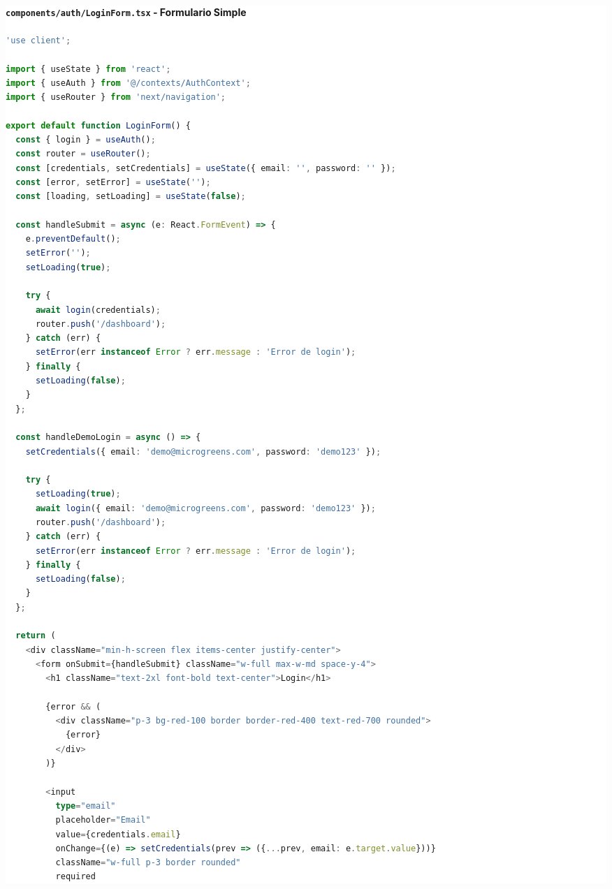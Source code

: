 #### **`components/auth/LoginForm.tsx`** - Formulario Simple

```typescript
'use client';

import { useState } from 'react';
import { useAuth } from '@/contexts/AuthContext';
import { useRouter } from 'next/navigation';

export default function LoginForm() {
  const { login } = useAuth();
  const router = useRouter();
  const [credentials, setCredentials] = useState({ email: '', password: '' });
  const [error, setError] = useState('');
  const [loading, setLoading] = useState(false);

  const handleSubmit = async (e: React.FormEvent) => {
    e.preventDefault();
    setError('');
    setLoading(true);

    try {
      await login(credentials);
      router.push('/dashboard');
    } catch (err) {
      setError(err instanceof Error ? err.message : 'Error de login');
    } finally {
      setLoading(false);
    }
  };

  const handleDemoLogin = async () => {
    setCredentials({ email: 'demo@microgreens.com', password: 'demo123' });
    
    try {
      setLoading(true);
      await login({ email: 'demo@microgreens.com', password: 'demo123' });
      router.push('/dashboard');
    } catch (err) {
      setError(err instanceof Error ? err.message : 'Error de login');
    } finally {
      setLoading(false);
    }
  };

  return (
    <div className="min-h-screen flex items-center justify-center">
      <form onSubmit={handleSubmit} className="w-full max-w-md space-y-4">
        <h1 className="text-2xl font-bold text-center">Login</h1>
        
        {error && (
          <div className="p-3 bg-red-100 border border-red-400 text-red-700 rounded">
            {error}
          </div>
        )}

        <input
          type="email"
          placeholder="Email"
          value={credentials.email}
          onChange={(e) => setCredentials(prev => ({...prev, email: e.target.value}))}
          className="w-full p-3 border rounded"
          required
```